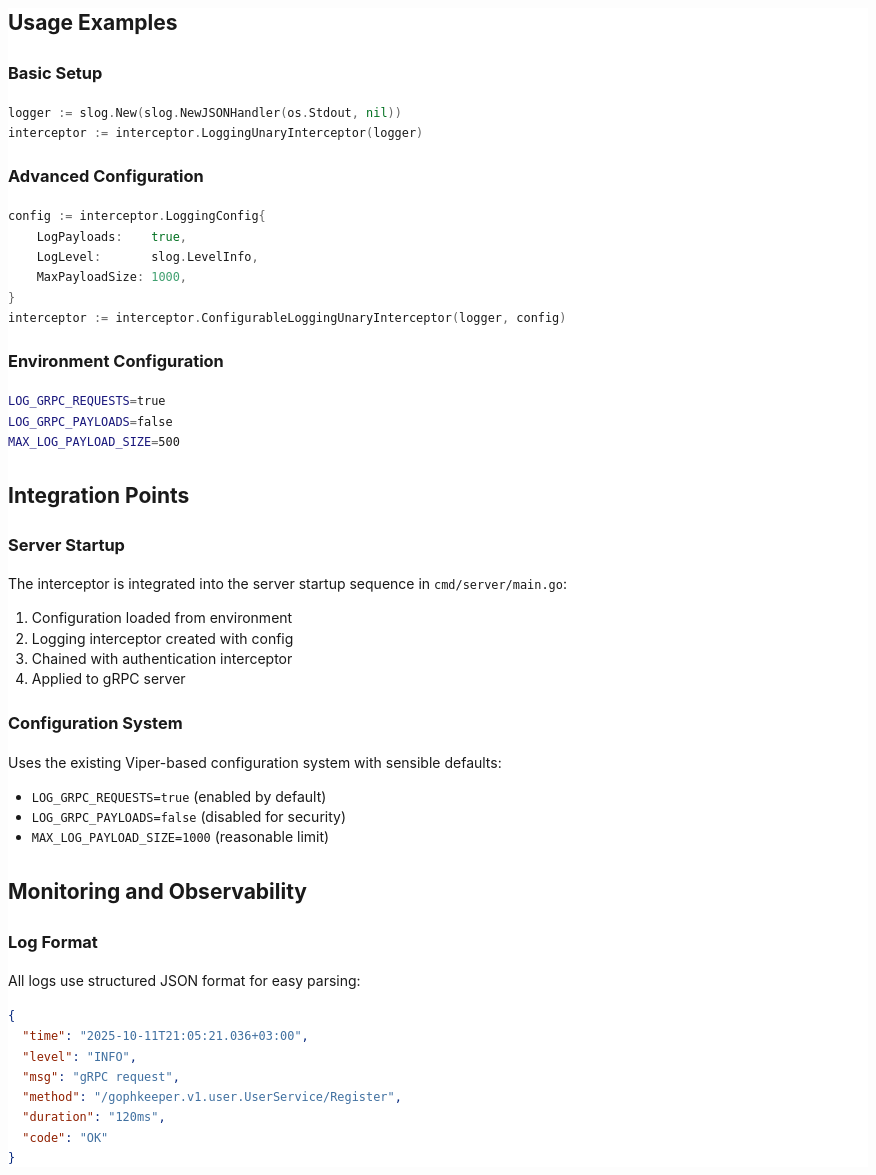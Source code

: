 ## Usage Examples

### Basic Setup
```go
logger := slog.New(slog.NewJSONHandler(os.Stdout, nil))
interceptor := interceptor.LoggingUnaryInterceptor(logger)
```

### Advanced Configuration
```go
config := interceptor.LoggingConfig{
    LogPayloads:    true,
    LogLevel:       slog.LevelInfo,
    MaxPayloadSize: 1000,
}
interceptor := interceptor.ConfigurableLoggingUnaryInterceptor(logger, config)
```

### Environment Configuration
```bash
LOG_GRPC_REQUESTS=true
LOG_GRPC_PAYLOADS=false
MAX_LOG_PAYLOAD_SIZE=500
```

## Integration Points

### Server Startup
The interceptor is integrated into the server startup sequence in `cmd/server/main.go`:
1. Configuration loaded from environment
2. Logging interceptor created with config
3. Chained with authentication interceptor
4. Applied to gRPC server

### Configuration System
Uses the existing Viper-based configuration system with sensible defaults:
- `LOG_GRPC_REQUESTS=true` (enabled by default)
- `LOG_GRPC_PAYLOADS=false` (disabled for security)
- `MAX_LOG_PAYLOAD_SIZE=1000` (reasonable limit)

## Monitoring and Observability

### Log Format
All logs use structured JSON format for easy parsing:
```json
{
  "time": "2025-10-11T21:05:21.036+03:00",
  "level": "INFO",
  "msg": "gRPC request",
  "method": "/gophkeeper.v1.user.UserService/Register",
  "duration": "120ms",
  "code": "OK"
}
```
